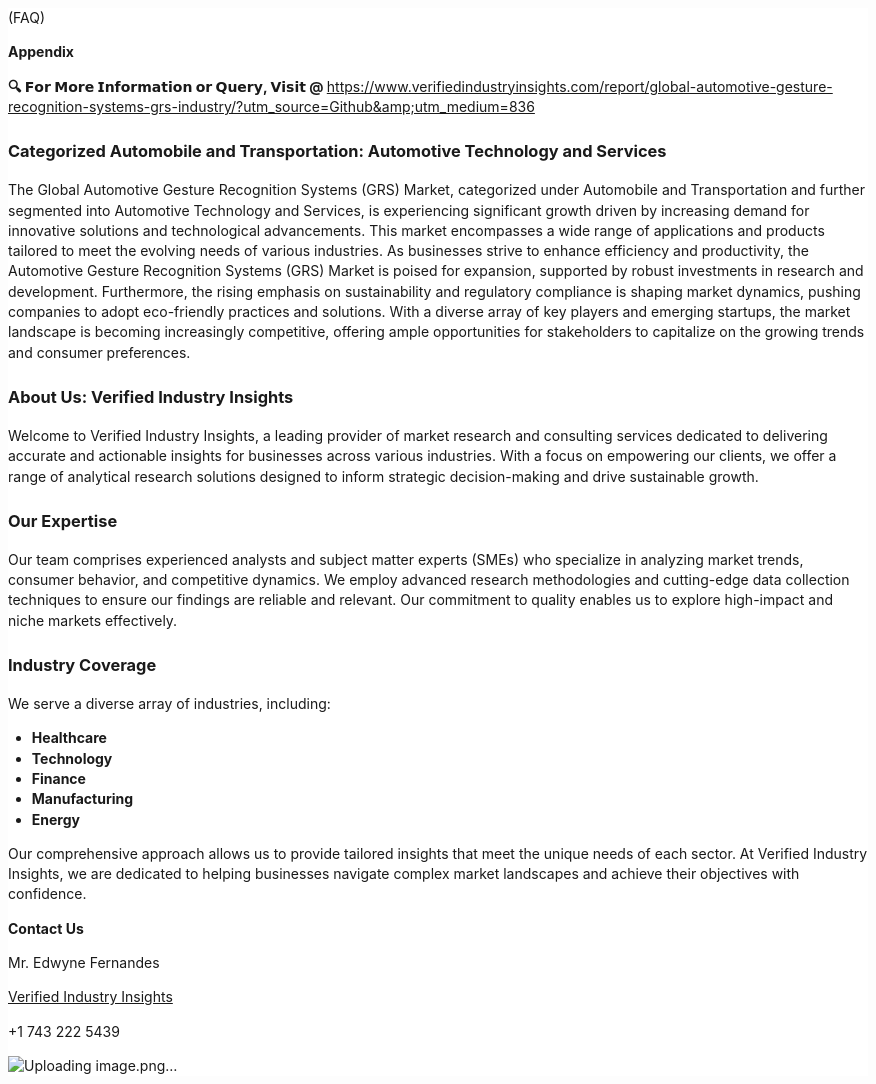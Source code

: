 (FAQ)</strong></p><p><strong>Appendix<br /></strong></p><p><strong>🔍 𝗙𝗼𝗿 𝗠𝗼𝗿𝗲 𝗜𝗻𝗳𝗼𝗿𝗺𝗮𝘁𝗶𝗼𝗻 𝗼𝗿 𝗤𝘂𝗲𝗿𝘆, 𝗩𝗶𝘀𝗶𝘁 @ </strong><a href="https://www.verifiedindustryinsights.com/report/global-automotive-gesture-recognition-systems-grs-industry/?utm_source=Github&amp;utm_medium=836">https://www.verifiedindustryinsights.com/report/global-automotive-gesture-recognition-systems-grs-industry/?utm_source=Github&amp;utm_medium=836</a>&nbsp;</p><h3>Categorized Automobile and Transportation: Automotive Technology and Services </h3><p>The Global Automotive Gesture Recognition Systems (GRS) Market, categorized under Automobile and Transportation and further segmented into Automotive Technology and Services, is experiencing significant growth driven by increasing demand for innovative solutions and technological advancements. This market encompasses a wide range of applications and products tailored to meet the evolving needs of various industries. As businesses strive to enhance efficiency and productivity, the Automotive Gesture Recognition Systems (GRS) Market is poised for expansion, supported by robust investments in research and development. Furthermore, the rising emphasis on sustainability and regulatory compliance is shaping market dynamics, pushing companies to adopt eco-friendly practices and solutions. With a diverse array of key players and emerging startups, the market landscape is becoming increasingly competitive, offering ample opportunities for stakeholders to capitalize on the growing trends and consumer preferences.</p><h3>About Us: Verified Industry Insights</h3><p>Welcome to Verified Industry Insights, a leading provider of market research and consulting services dedicated to delivering accurate and actionable insights for businesses across various industries. With a focus on empowering our clients, we offer a range of analytical research solutions designed to inform strategic decision-making and drive sustainable growth.</p><h3>Our Expertise</h3><p>Our team comprises experienced analysts and subject matter experts (SMEs) who specialize in analyzing market trends, consumer behavior, and competitive dynamics. We employ advanced research methodologies and cutting-edge data collection techniques to ensure our findings are reliable and relevant. Our commitment to quality enables us to explore high-impact and niche markets effectively.</p><h3>Industry Coverage</h3><p>We serve a diverse array of industries, including:</p><ul><li><strong>Healthcare</strong></li><li><strong>Technology</strong></li><li><strong>Finance</strong></li><li><strong>Manufacturing</strong></li><li><strong>Energy</strong></li></ul><p>Our comprehensive approach allows us to provide tailored insights that meet the unique needs of each sector. At Verified Industry Insights, we are dedicated to helping businesses navigate complex market landscapes and achieve their objectives with confidence.</p><p><strong>Contact Us</strong></p><p>Mr. Edwyne Fernandes</p><p><a href="https://www.verifiedindustryinsights.com/">Verified Industry Insights</a></p><p>+1 743 222 5439</p>
![Uploading image.png…]()
